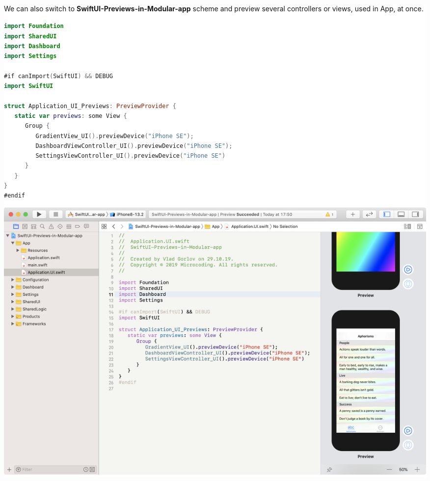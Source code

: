 We can also switch to **SwiftUI-Previews-in-Modular-app** scheme and preview several controllers or views, used in App, at once.

```swift
import Foundation
import SharedUI
import Dashboard
import Settings

#if canImport(SwiftUI) && DEBUG
import SwiftUI

struct Application_UI_Previews: PreviewProvider {
   static var previews: some View {
      Group {
         GradientView_UI().previewDevice("iPhone SE");
         DashboardViewController_UI().previewDevice("iPhone SE");
         SettingsViewController_UI().previewDevice("iPhone SE")
      }
   }
}
#endif
```

![Application level SwiftUI previews](./application-level-swiftui-previews.png)

